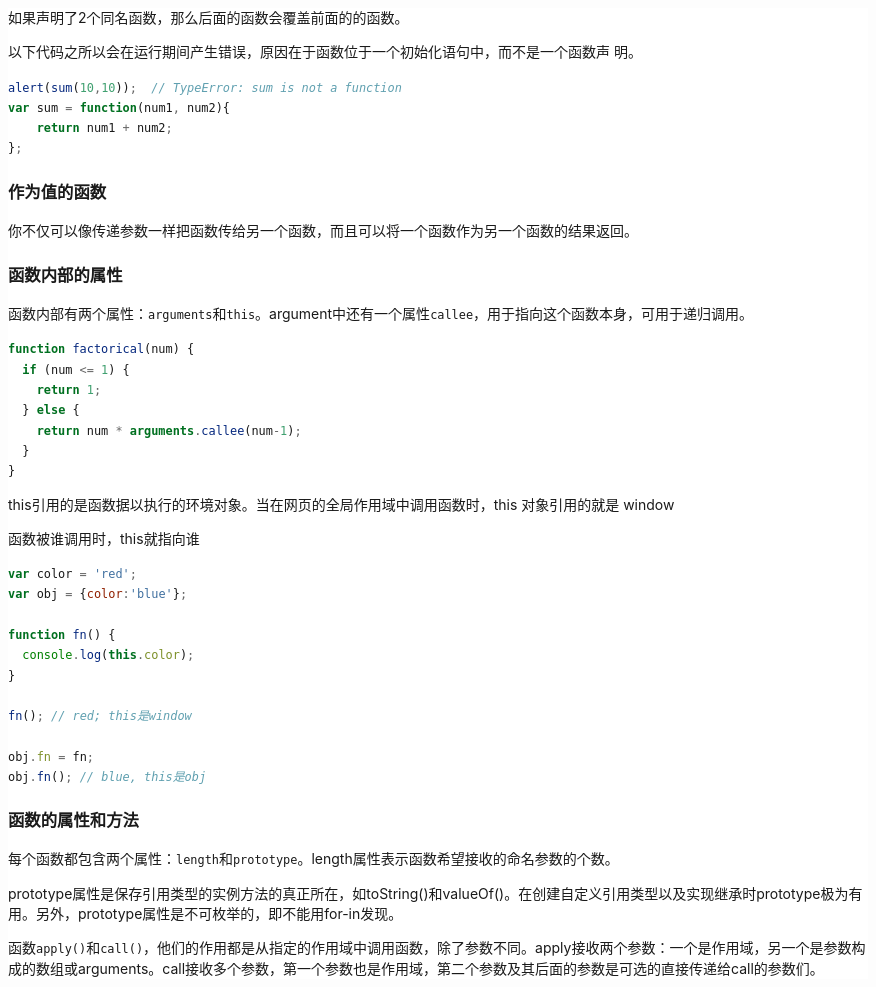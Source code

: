 如果声明了2个同名函数，那么后面的函数会覆盖前面的的函数。

以下代码之所以会在运行期间产生错误，原因在于函数位于一个初始化语句中，而不是一个函数声
明。

```js
alert(sum(10,10));  // TypeError: sum is not a function
var sum = function(num1, num2){
    return num1 + num2;
};
```

### 作为值的函数

你不仅可以像传递参数一样把函数传给另一个函数，而且可以将一个函数作为另一个函数的结果返回。

### 函数内部的属性

函数内部有两个属性：`arguments`和`this`。argument中还有一个属性`callee`，用于指向这个函数本身，可用于递归调用。

```js
function factorical(num) {
  if (num <= 1) {
    return 1;
  } else {
    return num * arguments.callee(num-1);
  }
}
```

this引用的是函数据以执行的环境对象。当在网页的全局作用域中调用函数时，this 对象引用的就是 window

函数被谁调用时，this就指向谁

```js
var color = 'red';
var obj = {color:'blue'};

function fn() {
  console.log(this.color);
}

fn(); // red; this是window

obj.fn = fn;
obj.fn(); // blue, this是obj
```

### 函数的属性和方法

每个函数都包含两个属性：`length`和`prototype`。length属性表示函数希望接收的命名参数的个数。

prototype属性是保存引用类型的实例方法的真正所在，如toString()和valueOf()。在创建自定义引用类型以及实现继承时prototype极为有用。另外，prototype属性是不可枚举的，即不能用for-in发现。

函数`apply()`和`call()`，他们的作用都是从指定的作用域中调用函数，除了参数不同。apply接收两个参数：一个是作用域，另一个是参数构成的数组或arguments。call接收多个参数，第一个参数也是作用域，第二个参数及其后面的参数是可选的直接传递给call的参数们。
